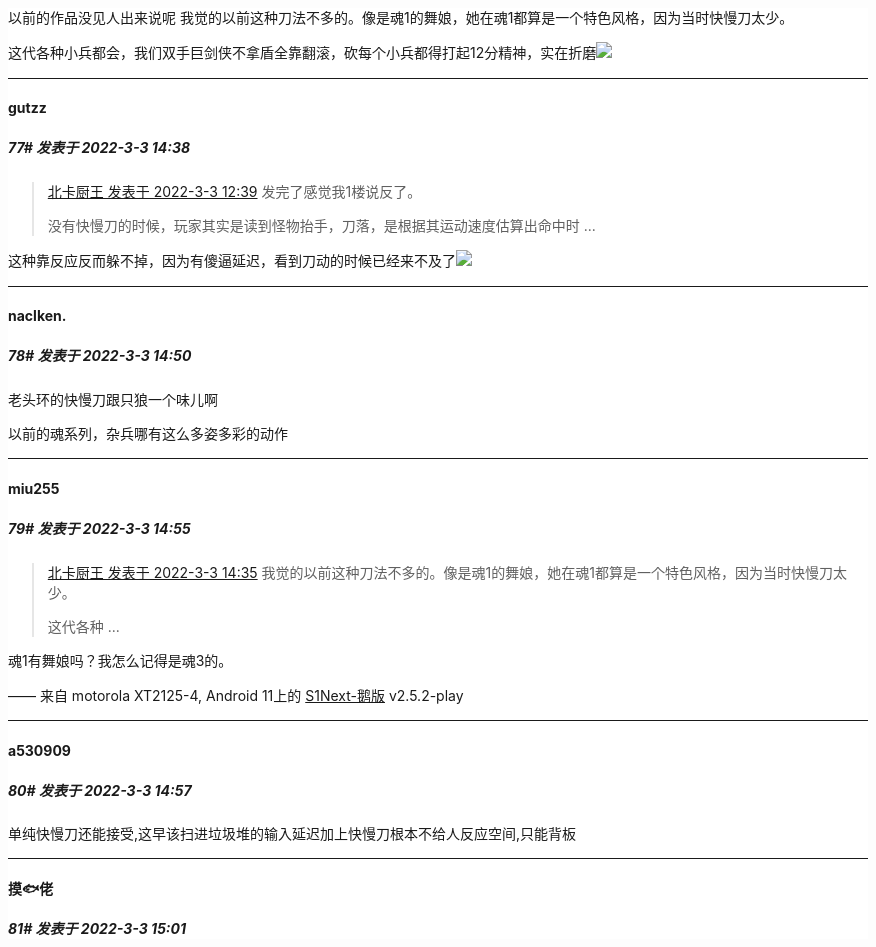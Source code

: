 以前的作品没见人出来说呢</blockquote>
我觉的以前这种刀法不多的。像是魂1的舞娘，她在魂1都算是一个特色风格，因为当时快慢刀太少。

这代各种小兵都会，我们双手巨剑侠不拿盾全靠翻滚，砍每个小兵都得打起12分精神，实在折磨<img src="https://static.saraba1st.com/image/smiley/face2017/255.png" referrerpolicy="no-referrer">

*****

####  gutzz  
##### 77#       发表于 2022-3-3 14:38

<blockquote><a href="httphttps://bbs.saraba1st.com/2b/forum.php?mod=redirect&amp;goto=findpost&amp;pid=54901000&amp;ptid=2055732" target="_blank">北卡厨王 发表于 2022-3-3 12:39</a>
发完了感觉我1楼说反了。

没有快慢刀的时候，玩家其实是读到怪物抬手，刀落，是根据其运动速度估算出命中时 ...</blockquote>
这种靠反应反而躲不掉，因为有傻逼延迟，看到刀动的时候已经来不及了<img src="https://static.saraba1st.com/image/smiley/face2017/049.png" referrerpolicy="no-referrer">



*****

####  naclken.  
##### 78#       发表于 2022-3-3 14:50

老头环的快慢刀跟只狼一个味儿啊

以前的魂系列，杂兵哪有这么多姿多彩的动作

*****

####  miu255  
##### 79#       发表于 2022-3-3 14:55

<blockquote><a href="httphttps://bbs.saraba1st.com/2b/forum.php?mod=redirect&amp;goto=findpost&amp;pid=54902349&amp;ptid=2055732" target="_blank">北卡厨王 发表于 2022-3-3 14:35</a>
我觉的以前这种刀法不多的。像是魂1的舞娘，她在魂1都算是一个特色风格，因为当时快慢刀太少。

这代各种 ...</blockquote>
魂1有舞娘吗？我怎么记得是魂3的。

—— 来自 motorola XT2125-4, Android 11上的 [S1Next-鹅版](https://github.com/ykrank/S1-Next/releases) v2.5.2-play

*****

####  a530909  
##### 80#       发表于 2022-3-3 14:57

单纯快慢刀还能接受,这早该扫进垃圾堆的输入延迟加上快慢刀根本不给人反应空间,只能背板

*****

####  摸🐟佬  
##### 81#       发表于 2022-3-3 15:01
